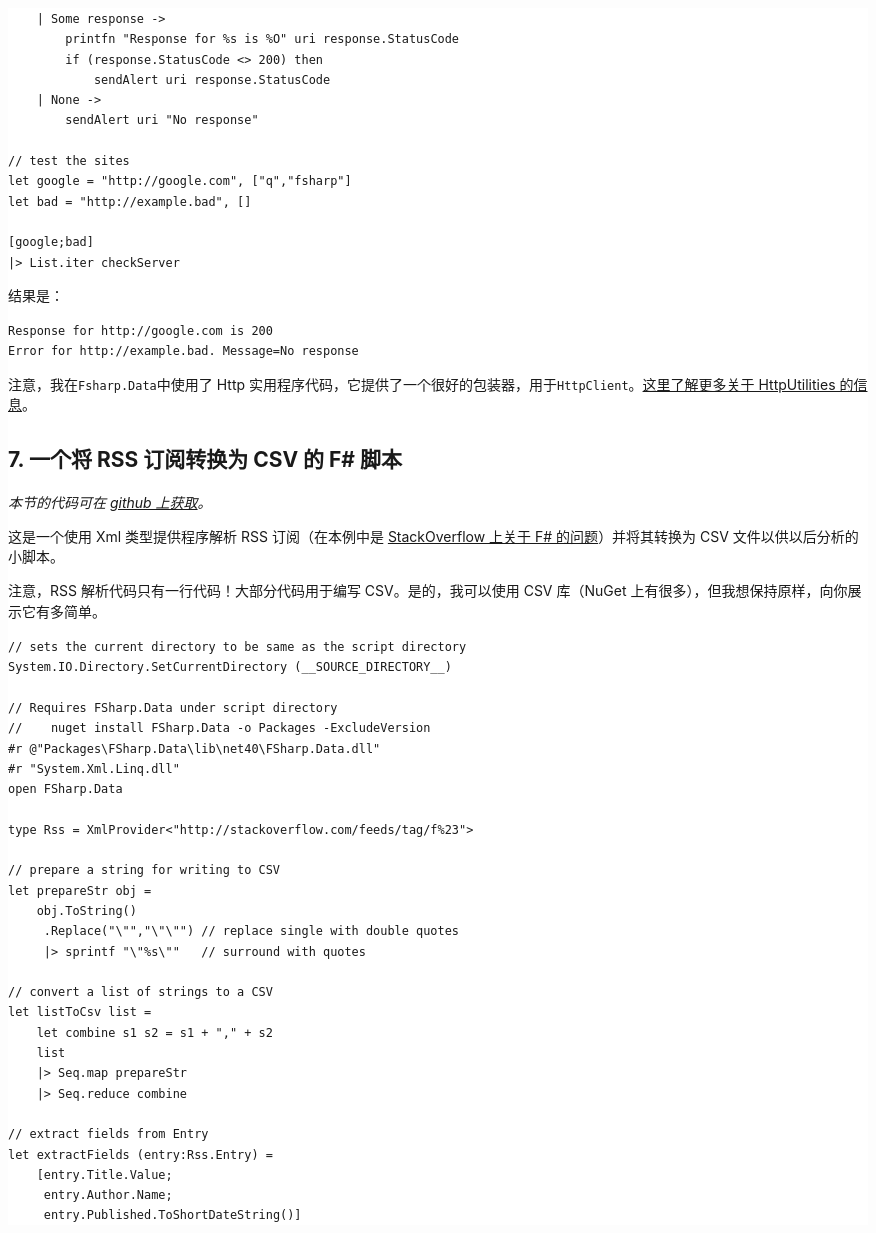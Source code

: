 ```
    | Some response -> 
        printfn "Response for %s is %O" uri response.StatusCode 
        if (response.StatusCode <> 200) then
            sendAlert uri response.StatusCode 
    | None -> 
        sendAlert uri "No response"

// test the sites 
let google = "http://google.com", ["q","fsharp"]
let bad = "http://example.bad", []

[google;bad]
|> List.iter checkServer 
```

结果是：

```
Response for http://google.com is 200
Error for http://example.bad. Message=No response 
```

注意，我在`Fsharp.Data`中使用了 Http 实用程序代码，它提供了一个很好的包装器，用于`HttpClient`。[这里了解更多关于 HttpUtilities 的信息](http://fsharp.github.io/FSharp.Data/library/Http.html)。

## 7\. 一个将 RSS 订阅转换为 CSV 的 F# 脚本

*本节的代码可在 [github 上获取](http://github.com/swlaschin/low-risk-ways-to-use-fsharp-at-work/blob/master/dev-rss-to-csv.fsx)。*

这是一个使用 Xml 类型提供程序解析 RSS 订阅（在本例中是 [StackOverflow 上关于 F# 的问题](https://stackoverflow.com/questions/tagged/f%23?sort=newest&pageSize=10)）并将其转换为 CSV 文件以供以后分析的小脚本。

注意，RSS 解析代码只有一行代码！大部分代码用于编写 CSV。是的，我可以使用 CSV 库（NuGet 上有很多），但我想保持原样，向你展示它有多简单。

```
// sets the current directory to be same as the script directory
System.IO.Directory.SetCurrentDirectory (__SOURCE_DIRECTORY__)

// Requires FSharp.Data under script directory 
//    nuget install FSharp.Data -o Packages -ExcludeVersion 
#r @"Packages\FSharp.Data\lib\net40\FSharp.Data.dll"
#r "System.Xml.Linq.dll"
open FSharp.Data

type Rss = XmlProvider<"http://stackoverflow.com/feeds/tag/f%23">

// prepare a string for writing to CSV 
let prepareStr obj =
    obj.ToString()
     .Replace("\"","\"\"") // replace single with double quotes
     |> sprintf "\"%s\""   // surround with quotes

// convert a list of strings to a CSV
let listToCsv list =
    let combine s1 s2 = s1 + "," + s2
    list 
    |> Seq.map prepareStr 
    |> Seq.reduce combine 

// extract fields from Entry
let extractFields (entry:Rss.Entry) = 
    [entry.Title.Value; 
     entry.Author.Name; 
     entry.Published.ToShortDateString()]

```